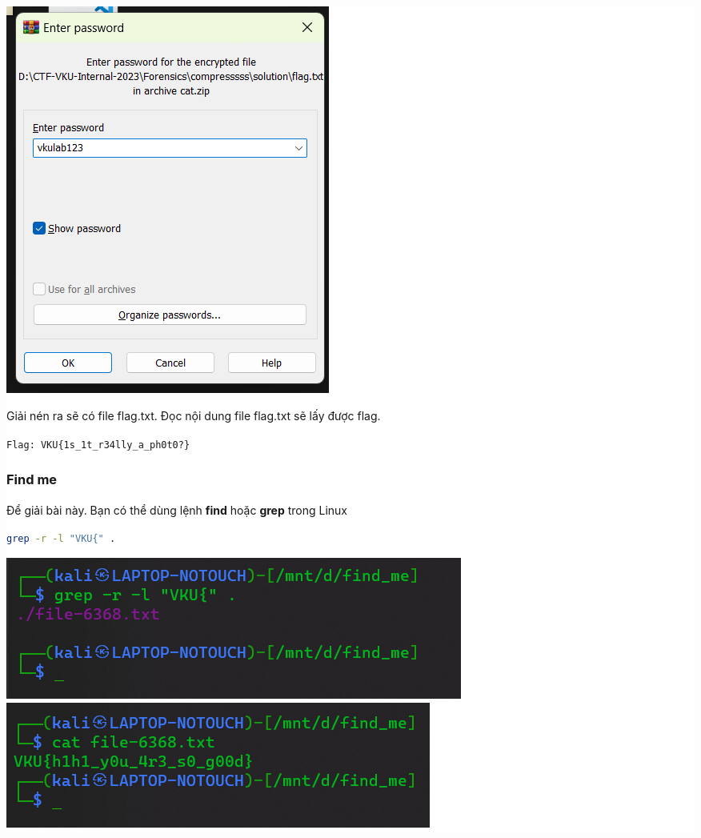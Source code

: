 ![Alt text](/images/writeups/writeup-vsl-ctf-internal-2023/image17.png)

Giải nén ra sẽ có file flag.txt.
Đọc nội dung file flag.txt sẽ lấy được flag.

`Flag: VKU{1s_1t_r34lly_a_ph0t0?}`

### Find me

Để giải bài này. Bạn có thể dùng lệnh **find** hoặc **grep** trong Linux

```bash
grep -r -l "VKU{" .
```

![Alt text](/images/writeups/writeup-vsl-ctf-internal-2023/image18.png)
![Alt text](/images/writeups/writeup-vsl-ctf-internal-2023/image19.png)
